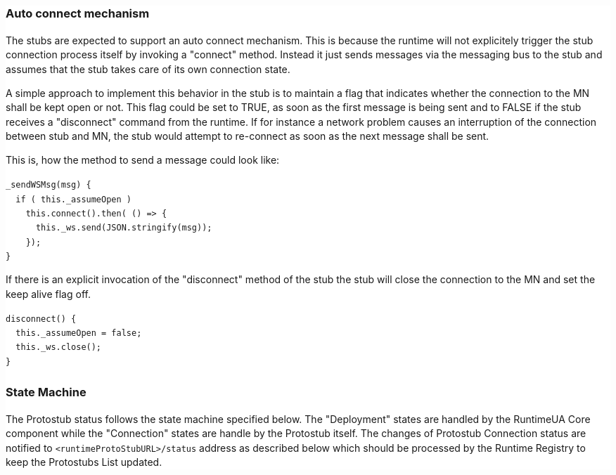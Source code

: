 ### Auto connect mechanism

The stubs are expected to support an auto connect mechanism. This is because the runtime will not explicitely trigger the stub connection process itself by invoking a "connect" method. Instead it just sends messages via the messaging bus to the stub and assumes that the stub takes care of its own connection state.

A simple approach to implement this behavior in the stub is to maintain a flag that indicates whether the connection to the MN shall be kept open or not. This flag could be set to TRUE, as soon as the first message is being sent and to FALSE if the stub receives a "disconnect" command from the runtime. If for instance a network problem causes an interruption of the connection between stub and MN, the stub would attempt to re-connect as soon as the next message shall be sent.

This is, how the method to send a message could look like:

```
_sendWSMsg(msg) {
  if ( this._assumeOpen )
    this.connect().then( () => {
      this._ws.send(JSON.stringify(msg));
    });
}
```

If there is an explicit invocation of the "disconnect" method of the stub the stub will close the connection to the MN and set the keep alive flag off.

```
disconnect() {
  this._assumeOpen = false;
  this._ws.close();
}
```

### State Machine

The Protostub status follows the state machine specified below.
The "Deployment" states are handled by the RuntimeUA Core component while the "Connection" states are handle by the Protostub itself.
The changes of Protostub Connection status are notified to `<runtimeProtoStubURL>/status`  address as described below which should be processed by the Runtime Registry to keep the Protostubs List updated.
